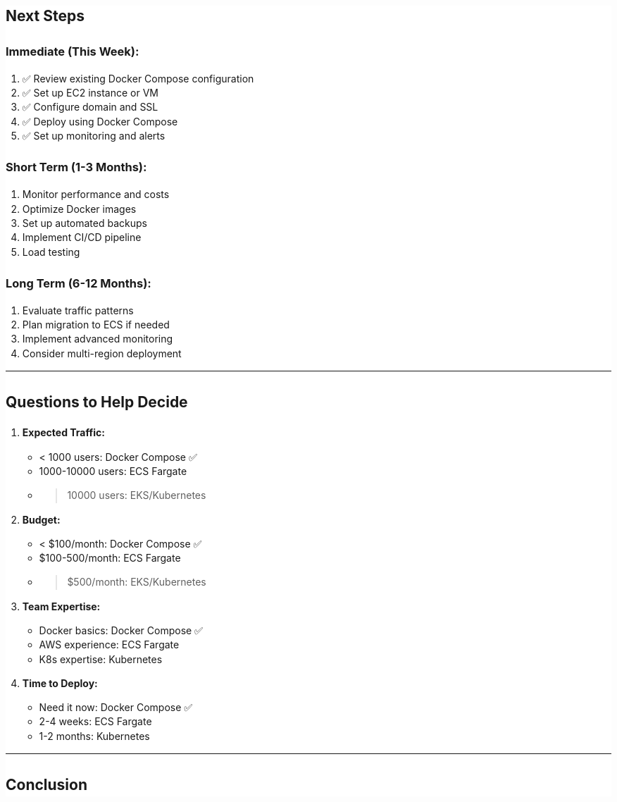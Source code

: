 
## Next Steps

### Immediate (This Week):
1. ✅ Review existing Docker Compose configuration
2. ✅ Set up EC2 instance or VM
3. ✅ Configure domain and SSL
4. ✅ Deploy using Docker Compose
5. ✅ Set up monitoring and alerts

### Short Term (1-3 Months):
1. Monitor performance and costs
2. Optimize Docker images
3. Set up automated backups
4. Implement CI/CD pipeline
5. Load testing

### Long Term (6-12 Months):
1. Evaluate traffic patterns
2. Plan migration to ECS if needed
3. Implement advanced monitoring
4. Consider multi-region deployment

---

## Questions to Help Decide

1. **Expected Traffic:**
   - < 1000 users: Docker Compose ✅
   - 1000-10000 users: ECS Fargate
   - > 10000 users: EKS/Kubernetes

2. **Budget:**
   - < $100/month: Docker Compose ✅
   - $100-500/month: ECS Fargate
   - > $500/month: EKS/Kubernetes

3. **Team Expertise:**
   - Docker basics: Docker Compose ✅
   - AWS experience: ECS Fargate
   - K8s expertise: Kubernetes

4. **Time to Deploy:**
   - Need it now: Docker Compose ✅
   - 2-4 weeks: ECS Fargate
   - 1-2 months: Kubernetes

---

## Conclusion
